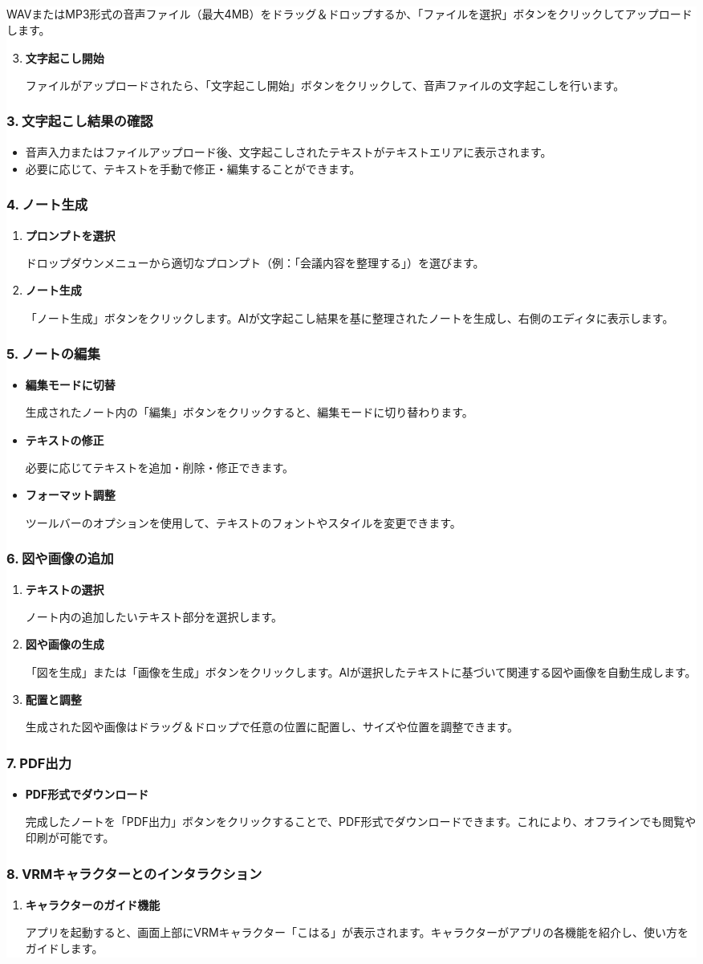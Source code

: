    WAVまたはMP3形式の音声ファイル（最大4MB）をドラッグ＆ドロップするか、「ファイルを選択」ボタンをクリックしてアップロードします。

3. **文字起こし開始**
   
   ファイルがアップロードされたら、「文字起こし開始」ボタンをクリックして、音声ファイルの文字起こしを行います。

### 3. 文字起こし結果の確認

- 音声入力またはファイルアップロード後、文字起こしされたテキストがテキストエリアに表示されます。
- 必要に応じて、テキストを手動で修正・編集することができます。

### 4. ノート生成

1. **プロンプトを選択**
   
   ドロップダウンメニューから適切なプロンプト（例：「会議内容を整理する」）を選びます。

2. **ノート生成**
   
   「ノート生成」ボタンをクリックします。AIが文字起こし結果を基に整理されたノートを生成し、右側のエディタに表示します。

### 5. ノートの編集

- **編集モードに切替**
  
  生成されたノート内の「編集」ボタンをクリックすると、編集モードに切り替わります。

- **テキストの修正**
  
  必要に応じてテキストを追加・削除・修正できます。

- **フォーマット調整**
  
  ツールバーのオプションを使用して、テキストのフォントやスタイルを変更できます。

### 6. 図や画像の追加

1. **テキストの選択**
   
   ノート内の追加したいテキスト部分を選択します。

2. **図や画像の生成**
   
   「図を生成」または「画像を生成」ボタンをクリックします。AIが選択したテキストに基づいて関連する図や画像を自動生成します。

3. **配置と調整**
   
   生成された図や画像はドラッグ＆ドロップで任意の位置に配置し、サイズや位置を調整できます。

### 7. PDF出力

- **PDF形式でダウンロード**
  
  完成したノートを「PDF出力」ボタンをクリックすることで、PDF形式でダウンロードできます。これにより、オフラインでも閲覧や印刷が可能です。

### 8. VRMキャラクターとのインタラクション

1. **キャラクターのガイド機能**
   
   アプリを起動すると、画面上部にVRMキャラクター「こはる」が表示されます。キャラクターがアプリの各機能を紹介し、使い方をガイドします。
